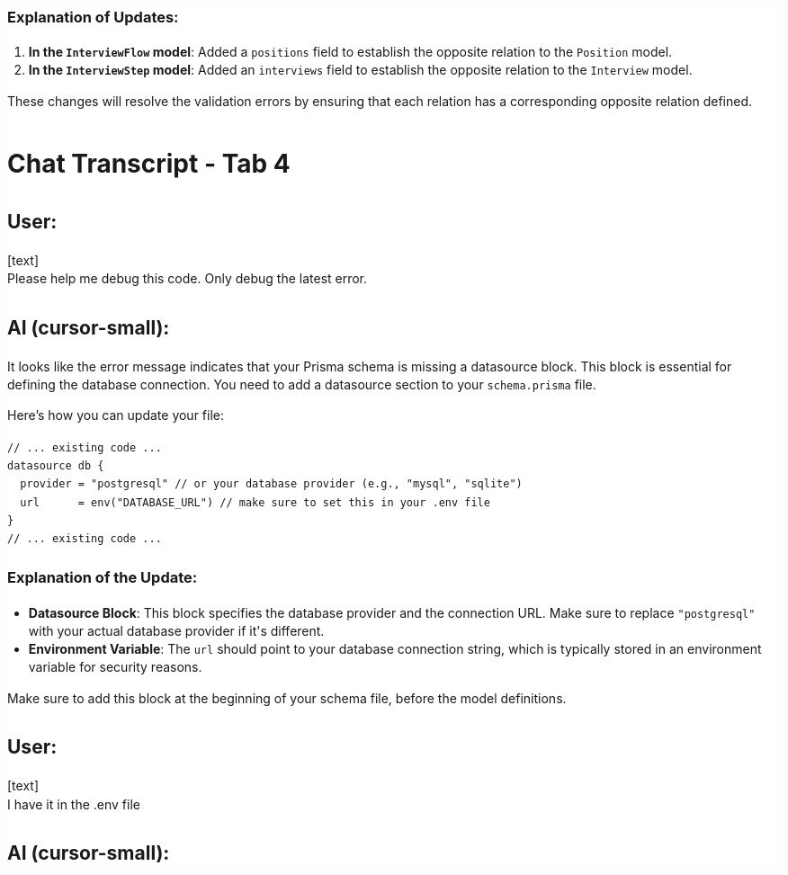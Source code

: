 ### Explanation of Updates:
1. **In the `InterviewFlow` model**: Added a `positions` field to establish the opposite relation to the `Position` model.
2. **In the `InterviewStep` model**: Added an `interviews` field to establish the opposite relation to the `Interview` model.

These changes will resolve the validation errors by ensuring that each relation has a corresponding opposite relation defined.

# Chat Transcript - Tab 4

## User:


[text]  
Please help me debug this code. Only debug the latest error.


## AI (cursor-small):

It looks like the error message indicates that your Prisma schema is missing a datasource block. This block is essential for defining the database connection. You need to add a datasource section to your `schema.prisma` file.

Here’s how you can update your file:

```language:backend/prisma/schema.prisma
// ... existing code ...
datasource db {
  provider = "postgresql" // or your database provider (e.g., "mysql", "sqlite")
  url      = env("DATABASE_URL") // make sure to set this in your .env file
}
// ... existing code ...
```

### Explanation of the Update:
- **Datasource Block**: This block specifies the database provider and the connection URL. Make sure to replace `"postgresql"` with your actual database provider if it's different.
- **Environment Variable**: The `url` should point to your database connection string, which is typically stored in an environment variable for security reasons.

Make sure to add this block at the beginning of your schema file, before the model definitions.

## User:


[text]  
I have it in the .env file


## AI (cursor-small):
